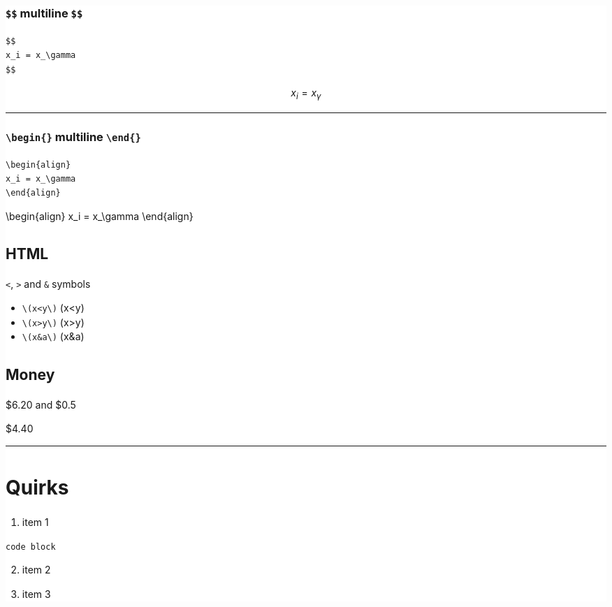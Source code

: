### `$$` multiline `$$`

```
$$
x_i = x_\gamma
$$
```

$$
x_i = x_\gamma
$$

---

### `\begin{}` multiline `\end{}`

```
\begin{align}
x_i = x_\gamma
\end{align}
```

\begin{align}
x_i = x_\gamma
\end{align}


## HTML

`<`, `>` and `&` symbols

- `\(x<y\)` \(x<y\)
- `\(x>y\)` \(x>y\)
- `\(x&a\)` \(x&a\)

## **Money**

\$6.20 and \$0.5

$4.40

---


# Quirks

1. item 1

```
code block
```

2. item 2

3. item 3
